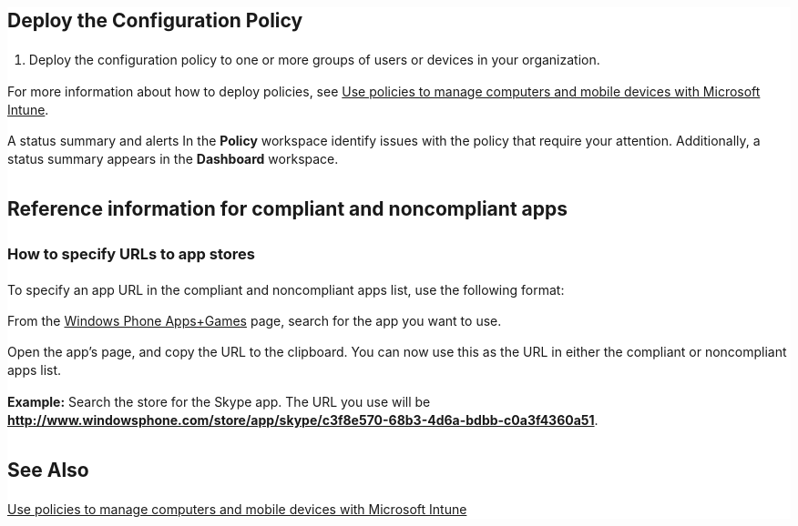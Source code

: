 ## Deploy the Configuration Policy

1. Deploy the configuration policy to one or more groups of users or devices in your organization.

For more information about how to deploy policies, see [Use policies to manage computers and mobile devices with Microsoft Intune](../Topic/Use_policies_to_manage_computers_and_mobile_devices_with_Microsoft_Intune.md).

A status summary and alerts In the **Policy** workspace identify issues with the policy that require your attention. Additionally, a status summary appears in the **Dashboard** workspace.

## Reference information for compliant and noncompliant apps

### <a name="BKMK_URL"></a>How to specify URLs to app stores
To specify an app URL in the compliant and noncompliant apps list, use the following format:

From the [Windows Phone Apps+Games](http://www.windowsphone.com/en-us/store/overview) page, search for the app you want to use.

Open the app’s page, and copy the URL to the clipboard. You can now use this as the URL in either the compliant or noncompliant apps list.

**Example:** Search the store for the Skype app. The URL you use will be **http://www.windowsphone.com/store/app/skype/c3f8e570-68b3-4d6a-bdbb-c0a3f4360a51**.

## See Also
[Use policies to manage computers and mobile devices with Microsoft Intune](../Topic/Use_policies_to_manage_computers_and_mobile_devices_with_Microsoft_Intune.md)

